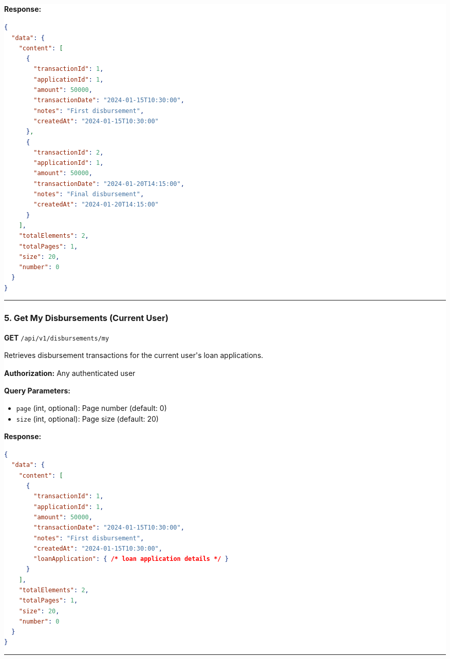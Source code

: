 **Response:**
```json
{
  "data": {
    "content": [
      {
        "transactionId": 1,
        "applicationId": 1,
        "amount": 50000,
        "transactionDate": "2024-01-15T10:30:00",
        "notes": "First disbursement",
        "createdAt": "2024-01-15T10:30:00"
      },
      {
        "transactionId": 2,
        "applicationId": 1,
        "amount": 50000,
        "transactionDate": "2024-01-20T14:15:00",
        "notes": "Final disbursement",
        "createdAt": "2024-01-20T14:15:00"
      }
    ],
    "totalElements": 2,
    "totalPages": 1,
    "size": 20,
    "number": 0
  }
}
```

---

### 5. Get My Disbursements (Current User)
**GET** `/api/v1/disbursements/my`

Retrieves disbursement transactions for the current user's loan applications.

**Authorization:** Any authenticated user

**Query Parameters:**
- `page` (int, optional): Page number (default: 0)
- `size` (int, optional): Page size (default: 20)

**Response:**
```json
{
  "data": {
    "content": [
      {
        "transactionId": 1,
        "applicationId": 1,
        "amount": 50000,
        "transactionDate": "2024-01-15T10:30:00",
        "notes": "First disbursement",
        "createdAt": "2024-01-15T10:30:00",
        "loanApplication": { /* loan application details */ }
      }
    ],
    "totalElements": 2,
    "totalPages": 1,
    "size": 20,
    "number": 0
  }
}
```

---